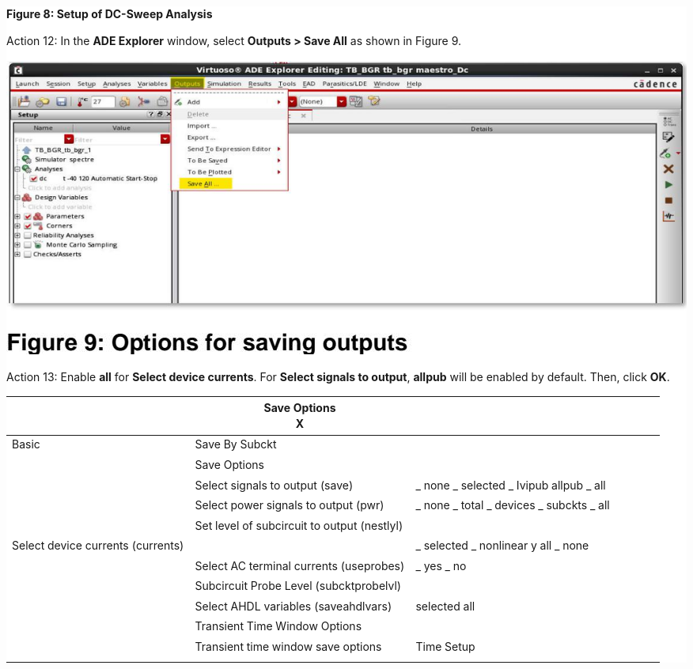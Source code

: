  **Figure 8: Setup of DC-Sweep Analysis**

Action 12: In the **ADE Explorer** window, select **Outputs > Save All** as shown in Figure 9.

![](_page_9_Picture_4.jpeg)

![](_page_9_Figure_5.jpeg)

Action 13: Enable **all** for **Select device currents**. For **Select signals to output**, **allpub** will be enabled by default. Then, click **OK**.

|                                   | Save Options<br>X                           |                                                  |  |  |  |  |
|-----------------------------------|---------------------------------------------|--------------------------------------------------|--|--|--|--|
| Basic                             | Save By Subckt                              |                                                  |  |  |  |  |
|                                   | Save Options                                |                                                  |  |  |  |  |
|                                   | Select signals to output (save)             | _ none _ selected _ Ivipub         allpub  _ all |  |  |  |  |
|                                   | Select power signals to output (pwr)        | _ none _ total _ devices _ subckts _ all         |  |  |  |  |
|                                   | Set level of subcircuit to output (nestlyl) |                                                  |  |  |  |  |
| Select device currents (currents) |                                             | _ selected _ nonlinear y all   _ none            |  |  |  |  |
|                                   | Select AC terminal currents (useprobes)     | _ yes _ no                                       |  |  |  |  |
|                                   | Subcircuit Probe Level (subcktprobelvl)     |                                                  |  |  |  |  |
|                                   | Select AHDL variables (saveahdlvars)        | selected all                                     |  |  |  |  |
|                                   | Transient Time Window Options               |                                                  |  |  |  |  |
|                                   | Transient time window save options          | Time Setup                                       |  |  |  |  |
|                                   |                                             |                                                  |  |  |  |  |
